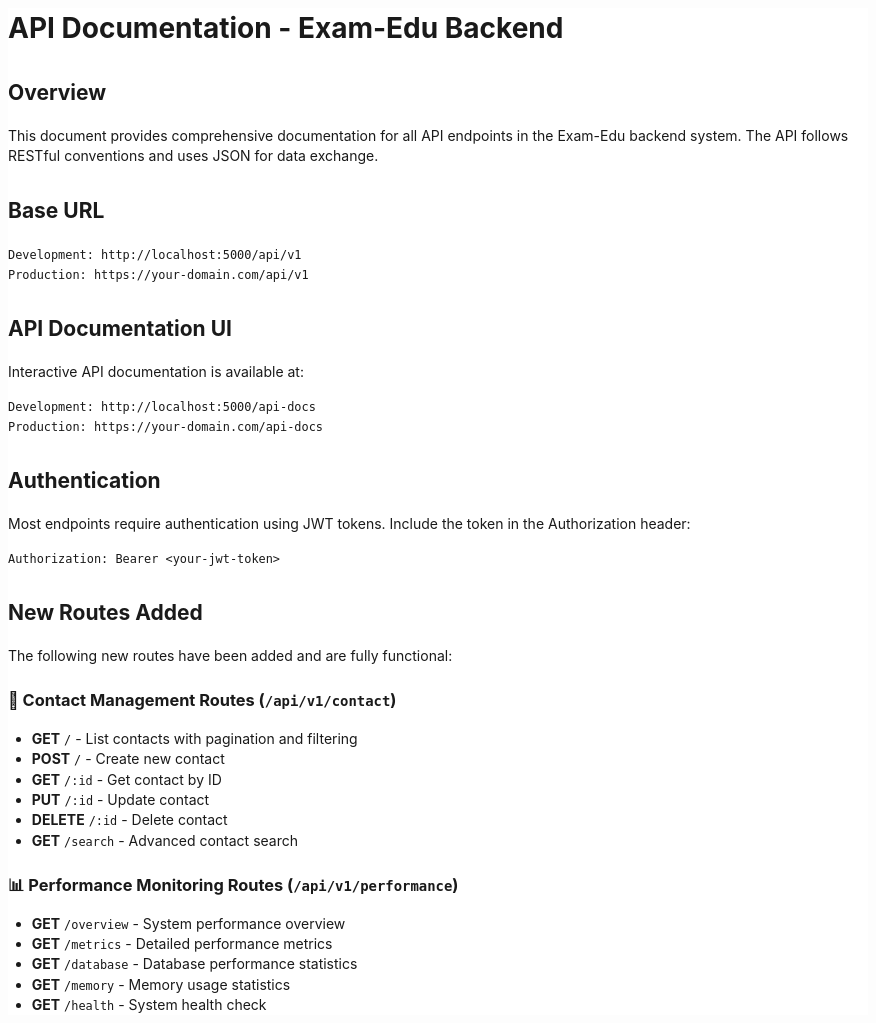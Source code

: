 # API Documentation - Exam-Edu Backend

## Overview

This document provides comprehensive documentation for all API endpoints in the Exam-Edu backend system. The API follows RESTful conventions and uses JSON for data exchange.

## Base URL

```
Development: http://localhost:5000/api/v1
Production: https://your-domain.com/api/v1
```

## API Documentation UI

Interactive API documentation is available at:
```
Development: http://localhost:5000/api-docs
Production: https://your-domain.com/api-docs
```

## Authentication

Most endpoints require authentication using JWT tokens. Include the token in the Authorization header:

```
Authorization: Bearer <your-jwt-token>
```

## New Routes Added

The following new routes have been added and are fully functional:

### 🚀 Contact Management Routes (`/api/v1/contact`)
- **GET** `/` - List contacts with pagination and filtering
- **POST** `/` - Create new contact
- **GET** `/:id` - Get contact by ID
- **PUT** `/:id` - Update contact
- **DELETE** `/:id` - Delete contact
- **GET** `/search` - Advanced contact search

### 📊 Performance Monitoring Routes (`/api/v1/performance`)
- **GET** `/overview` - System performance overview
- **GET** `/metrics` - Detailed performance metrics
- **GET** `/database` - Database performance statistics
- **GET** `/memory` - Memory usage statistics
- **GET** `/health` - System health check
